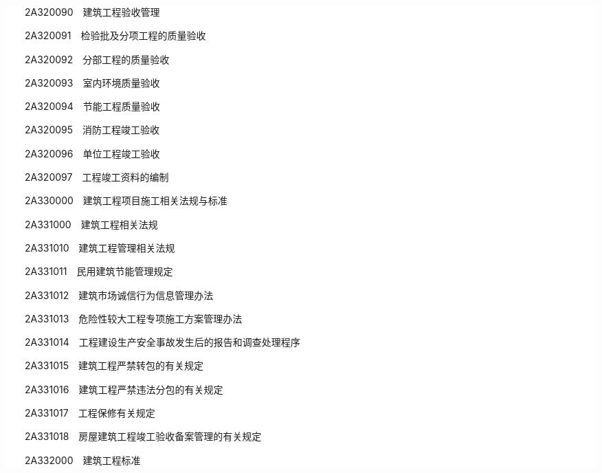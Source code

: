 　　2A320090　建筑工程验收管理



　　2A320091　检验批及分项工程的质量验收



　　2A320092　分部工程的质量验收



　　2A320093　室内环境质量验收



　　2A320094　节能工程质量验收



　　2A320095　消防工程竣工验收



　　2A320096　单位工程竣工验收



　　2A320097　工程竣工资料的编制



　　2A330000　建筑工程项目施工相关法规与标准



　　2A331000　建筑工程相关法规



　　2A331010　建筑工程管理相关法规



　　2A331011　民用建筑节能管理规定



　　2A331012　建筑市场诚信行为信息管理办法



　　2A331013　危险性较大工程专项施工方案管理办法



　　2A331014　工程建设生产安全事故发生后的报告和调查处理程序



　　2A331015　建筑工程严禁转包的有关规定



　　2A331016　建筑工程严禁违法分包的有关规定



　　2A331017　工程保修有关规定



　　2A331018　房屋建筑工程竣工验收备案管理的有关规定



　　2A332000　建筑工程标准
